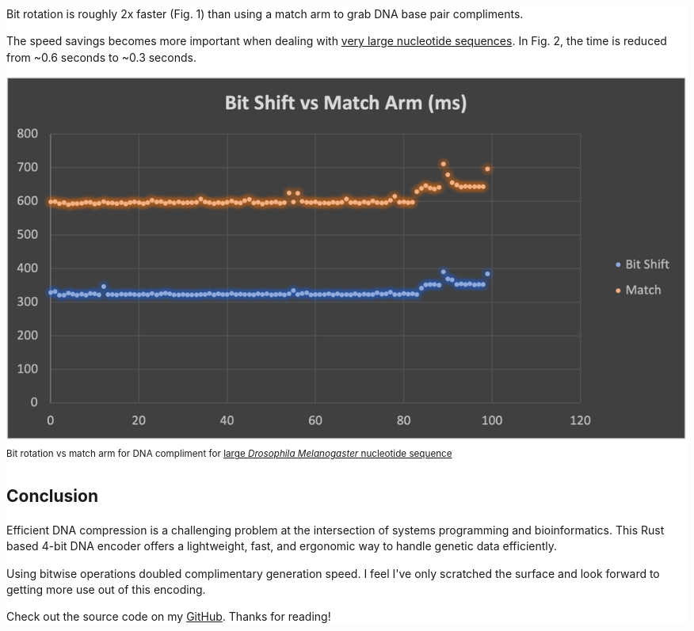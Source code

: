 Bit rotation is roughly 2x faster (Fig. 1) than using a match arm to grab DNA base pair compliments.

The speed savings becomes more important when dealing with [very large nucleotide sequences](https://www.ncbi.nlm.nih.gov/nuccore/AE014297). In Fig. 2, the time is reduced from ~0.6 seconds to ~0.3 seconds.

![_Figure 2_. Scatter plot showing speed of bit rotation (blue) and match arm (orange) in milliseconds for [large _Drosophila Melanogaster_ nucleotide sequence](https://www.ncbi.nlm.nih.gov/nuccore/AE014297).](/assets/bitvsmatchcomplimentAE014297.png)
<small>Bit rotation vs match arm for DNA compliment for [large _Drosophila Melanogaster_ nucleotide sequence](https://www.ncbi.nlm.nih.gov/nuccore/AE01429)</small>


## Conclusion

Efficient DNA compression is a challenging problem at the intersection of systems programming and bioinformatics. This Rust based 4-bit DNA encoder offers a lightweight, fast, and ergonomic way to handle genetic data efficiently. 

Using bitwise operations doubled complimentary generation speed. I feel I've only scratched the surface and look forward to getting more use out of this encoding.

Check out the source code on my [GitHub](https://github.com/arianfarid/nucleotide-encoder). Thanks for reading!